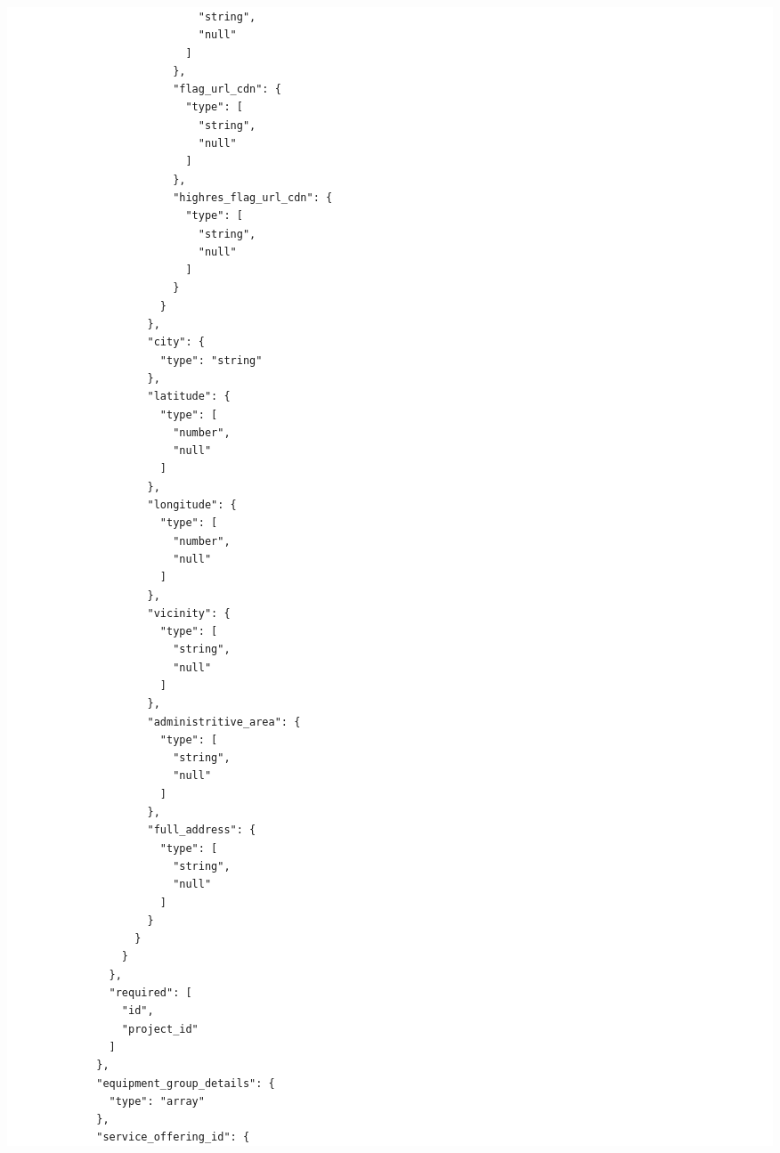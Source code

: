 ```
                              "string",
                              "null"
                            ]
                          },
                          "flag_url_cdn": {
                            "type": [
                              "string",
                              "null"
                            ]
                          },
                          "highres_flag_url_cdn": {
                            "type": [
                              "string",
                              "null"
                            ]
                          }
                        }
                      },
                      "city": {
                        "type": "string"
                      },
                      "latitude": {
                        "type": [
                          "number",
                          "null"
                        ]
                      },
                      "longitude": {
                        "type": [
                          "number",
                          "null"
                        ]
                      },
                      "vicinity": {
                        "type": [
                          "string",
                          "null"
                        ]
                      },
                      "administritive_area": {
                        "type": [
                          "string",
                          "null"
                        ]
                      },
                      "full_address": {
                        "type": [
                          "string",
                          "null"
                        ]
                      }
                    }
                  }
                },
                "required": [
                  "id",
                  "project_id"
                ]
              },
              "equipment_group_details": {
                "type": "array"
              },
              "service_offering_id": {
```